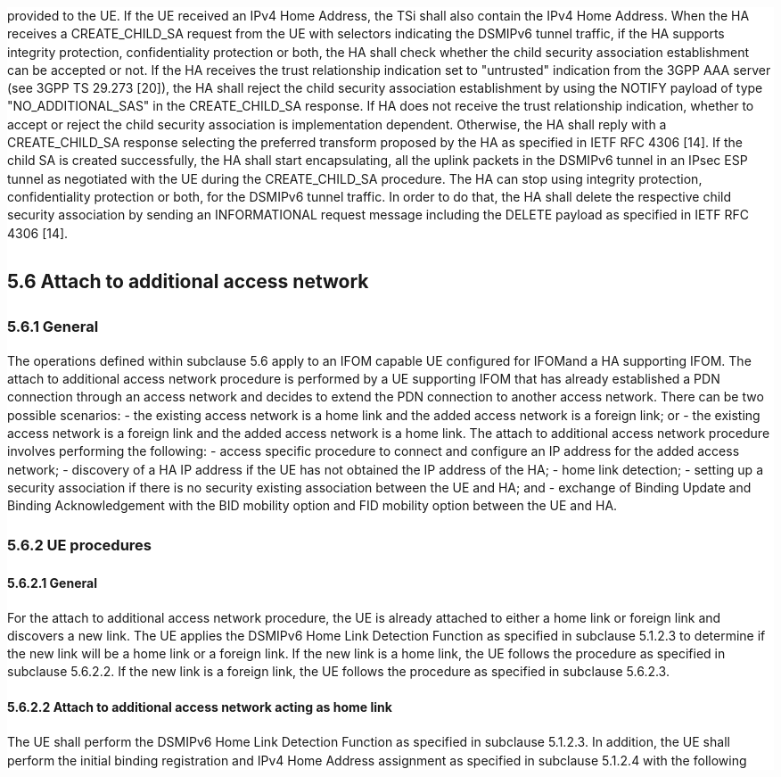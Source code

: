 provided to the UE. If the UE received an IPv4 Home Address, the TSi shall
also contain the IPv4 Home Address.
When the HA receives a CREATE_CHILD_SA request from the UE with selectors
indicating the DSMIPv6 tunnel traffic, if the HA supports integrity
protection, confidentiality protection or both, the HA shall check whether the
child security association establishment can be accepted or not. If the HA
receives the trust relationship indication set to \"untrusted\" indication
from the 3GPP AAA server (see 3GPP TS 29.273 [20]), the HA shall reject the
child security association establishment by using the NOTIFY payload of type
\"NO_ADDITIONAL_SAS\" in the CREATE_CHILD_SA response. If HA does not receive
the trust relationship indication, whether to accept or reject the child
security association is implementation dependent. Otherwise, the HA shall
reply with a CREATE_CHILD_SA response selecting the preferred transform
proposed by the HA as specified in IETF RFC 4306 [14].
If the child SA is created successfully, the HA shall start encapsulating, all
the uplink packets in the DSMIPv6 tunnel in an IPsec ESP tunnel as negotiated
with the UE during the CREATE_CHILD_SA procedure.
The HA can stop using integrity protection, confidentiality protection or
both, for the DSMIPv6 tunnel traffic. In order to do that, the HA shall delete
the respective child security association by sending an INFORMATIONAL request
message including the DELETE payload as specified in IETF RFC 4306 [14].
## 5.6 Attach to additional access network
### 5.6.1 General
The operations defined within subclause 5.6 apply to an IFOM capable UE
configured for IFOMand a HA supporting IFOM.
The attach to additional access network procedure is performed by a UE
supporting IFOM that has already established a PDN connection through an
access network and decides to extend the PDN connection to another access
network.
There can be two possible scenarios:
\- the existing access network is a home link and the added access network is
a foreign link; or
\- the existing access network is a foreign link and the added access network
is a home link.
The attach to additional access network procedure involves performing the
following:
\- access specific procedure to connect and configure an IP address for the
added access network;
\- discovery of a HA IP address if the UE has not obtained the IP address of
the HA;
\- home link detection;
\- setting up a security association if there is no security existing
association between the UE and HA; and
\- exchange of Binding Update and Binding Acknowledgement with the BID
mobility option and FID mobility option between the UE and HA.
### 5.6.2 UE procedures
#### 5.6.2.1 General
For the attach to additional access network procedure, the UE is already
attached to either a home link or foreign link and discovers a new link. The
UE applies the DSMIPv6 Home Link Detection Function as specified in subclause
5.1.2.3 to determine if the new link will be a home link or a foreign link. If
the new link is a home link, the UE follows the procedure as specified in
subclause 5.6.2.2. If the new link is a foreign link, the UE follows the
procedure as specified in subclause 5.6.2.3.
#### 5.6.2.2 Attach to additional access network acting as home link
The UE shall perform the DSMIPv6 Home Link Detection Function as specified in
subclause 5.1.2.3.
In addition, the UE shall perform the initial binding registration and IPv4
Home Address assignment as specified in subclause 5.1.2.4 with the following